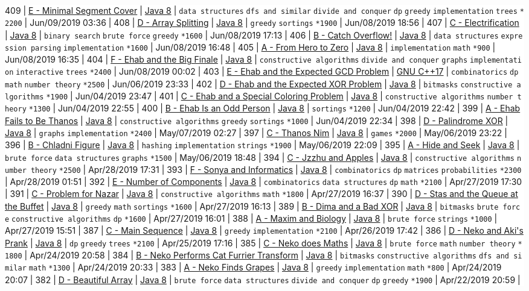 409 | [E - Minimal Segment Cover](https://codeforces.com/contest/1175/problem/E) | [Java 8](./codeforces/1175/E.java) | `data structures` `dfs and similar` `divide and conquer` `dp` `greedy` `implementation` `trees` `*2200` | Jun/09/2019 03:36 | 
408 | [D - Array Splitting](https://codeforces.com/contest/1175/problem/D) | [Java 8](./codeforces/1175/D.java) | `greedy` `sortings` `*1900` | Jun/08/2019 18:56 | 
407 | [C - Electrification](https://codeforces.com/contest/1175/problem/C) | [Java 8](./codeforces/1175/C.java) | `binary search` `brute force` `greedy` `*1600` | Jun/08/2019 17:13 | 
406 | [B - Catch Overflow!](https://codeforces.com/contest/1175/problem/B) | [Java 8](./codeforces/1175/B.java) | `data structures` `expression parsing` `implementation` `*1600` | Jun/08/2019 16:48 | 
405 | [A - From Hero to Zero](https://codeforces.com/contest/1175/problem/A) | [Java 8](./codeforces/1175/A.java) | `implementation` `math` `*900` | Jun/08/2019 16:35 | 
404 | [F - Ehab and the Big Finale](https://codeforces.com/contest/1174/problem/F) | [Java 8](./codeforces/1174/F.java) | `constructive algorithms` `divide and conquer` `graphs` `implementation` `interactive` `trees` `*2400` | Jun/08/2019 00:02 | 
403 | [E - Ehab and the Expected GCD Problem](https://codeforces.com/contest/1174/problem/E) | [GNU C++17](./codeforces/1174/E.cpp) | `combinatorics` `dp` `math` `number theory` `*2500` | Jun/06/2019 23:33 | 
402 | [D - Ehab and the Expected XOR Problem](https://codeforces.com/contest/1174/problem/D) | [Java 8](./codeforces/1174/D.java) | `bitmasks` `constructive algorithms` `*1900` | Jun/04/2019 23:47 | 
401 | [C - Ehab and a Special Coloring Problem](https://codeforces.com/contest/1174/problem/C) | [Java 8](./codeforces/1174/C.java) | `constructive algorithms` `number theory` `*1300` | Jun/04/2019 22:55 | 
400 | [B - Ehab Is an Odd Person](https://codeforces.com/contest/1174/problem/B) | [Java 8](./codeforces/1174/B.java) | `sortings` `*1200` | Jun/04/2019 22:42 | 
399 | [A - Ehab Fails to Be Thanos](https://codeforces.com/contest/1174/problem/A) | [Java 8](./codeforces/1174/A.java) | `constructive algorithms` `greedy` `sortings` `*1000` | Jun/04/2019 22:34 | 
398 | [D - Palindrome XOR](https://codeforces.com/contest/1161/problem/D) | [Java 8](./codeforces/1161/D.java) | `graphs` `implementation` `*2400` | May/07/2019 02:27 | 
397 | [C - Thanos Nim](https://codeforces.com/contest/1161/problem/C) | [Java 8](./codeforces/1161/C.java) | `games` `*2000` | May/06/2019 23:22 | 
396 | [B - Chladni Figure](https://codeforces.com/contest/1161/problem/B) | [Java 8](./codeforces/1161/B.java) | `hashing` `implementation` `strings` `*1900` | May/06/2019 22:09 | 
395 | [A - Hide and Seek](https://codeforces.com/contest/1161/problem/A) | [Java 8](./codeforces/1161/A.java) | `brute force` `data structures` `graphs` `*1500` | May/06/2019 18:48 | 
394 | [C - Jzzhu and Apples](https://codeforces.com/contest/449/problem/C) | [Java 8](./codeforces/449/C.java) | `constructive algorithms` `number theory` `*2500` | Apr/28/2019 17:31 | 
393 | [F - Sonya and Informatics](https://codeforces.com/contest/1151/problem/F) | [Java 8](./codeforces/1151/F.java) | `combinatorics` `dp` `matrices` `probabilities` `*2300` | Apr/28/2019 01:51 | 
392 | [E - Number of Components](https://codeforces.com/contest/1151/problem/E) | [Java 8](./codeforces/1151/E.java) | `combinatorics` `data structures` `dp` `math` `*2100` | Apr/27/2019 17:30 | 
391 | [C - Problem for Nazar](https://codeforces.com/contest/1151/problem/C) | [Java 8](./codeforces/1151/C.java) | `constructive algorithms` `math` `*1800` | Apr/27/2019 16:37 | 
390 | [D - Stas and the Queue at the Buffet](https://codeforces.com/contest/1151/problem/D) | [Java 8](./codeforces/1151/D.java) | `greedy` `math` `sortings` `*1600` | Apr/27/2019 16:13 | 
389 | [B - Dima and a Bad XOR](https://codeforces.com/contest/1151/problem/B) | [Java 8](./codeforces/1151/B.java) | `bitmasks` `brute force` `constructive algorithms` `dp` `*1600` | Apr/27/2019 16:01 | 
388 | [A - Maxim and Biology](https://codeforces.com/contest/1151/problem/A) | [Java 8](./codeforces/1151/A.java) | `brute force` `strings` `*1000` | Apr/27/2019 15:51 | 
387 | [C - Main Sequence](https://codeforces.com/contest/286/problem/C) | [Java 8](./codeforces/286/C.java) | `greedy` `implementation` `*2100` | Apr/26/2019 17:42 | 
386 | [D - Neko and Aki's Prank](https://codeforces.com/contest/1152/problem/D) | [Java 8](./codeforces/1152/D.java) | `dp` `greedy` `trees` `*2100` | Apr/25/2019 17:16 | 
385 | [C - Neko does Maths](https://codeforces.com/contest/1152/problem/C) | [Java 8](./codeforces/1152/C.java) | `brute force` `math` `number theory` `*1800` | Apr/24/2019 20:58 | 
384 | [B - Neko Performs Cat Furrier Transform](https://codeforces.com/contest/1152/problem/B) | [Java 8](./codeforces/1152/B.java) | `bitmasks` `constructive algorithms` `dfs and similar` `math` `*1300` | Apr/24/2019 20:33 | 
383 | [A - Neko Finds Grapes](https://codeforces.com/contest/1152/problem/A) | [Java 8](./codeforces/1152/A.java) | `greedy` `implementation` `math` `*800` | Apr/24/2019 20:07 | 
382 | [D - Beautiful Array](https://codeforces.com/contest/1155/problem/D) | [Java 8](./codeforces/1155/D.java) | `brute force` `data structures` `divide and conquer` `dp` `greedy` `*1900` | Apr/22/2019 20:59 | 